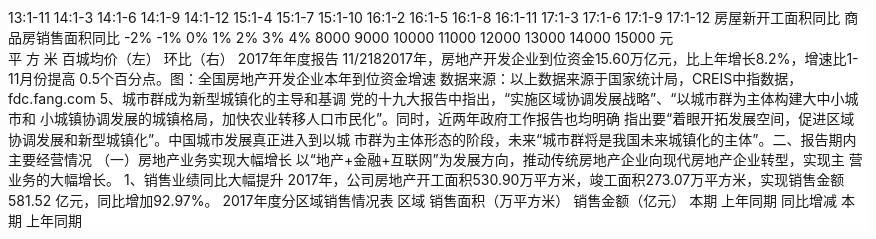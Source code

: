 13:1-11
14:1-3
14:1-6
14:1-9
14:1-12
15:1-4
15:1-7
15:1-10
16:1-2
16:1-5
16:1-8
16:1-11
17:1-3
17:1-6
17:1-9
17:1-12
房屋新开工面积同比
商品房销售面积同比
-2%
-1%
0%
1%
2%
3%
4%
8000
9000
10000
11000
12000
13000
14000
15000
元
\
平
方
米
百城均价（左）
环比（右）
2017年年度报告
11/2182017年，房地产开发企业到位资金15.60万亿元，比上年增长8.2%，增速比1-11月份提高
0.5个百分点。图：全国房地产开发企业本年到位资金增速
数据来源：以上数据来源于国家统计局，CREIS中指数据，fdc.fang.com
5、城市群成为新型城镇化的主导和基调
党的十九大报告中指出，“实施区域协调发展战略”、“以城市群为主体构建大中小城市和
小城镇协调发展的城镇格局，加快农业转移人口市民化”。同时，近两年政府工作报告也均明确
指出要“着眼开拓发展空间，促进区域协调发展和新型城镇化”。中国城市发展真正进入到以城
市群为主体形态的阶段，未来“城市群将是我国未来城镇化的主体”。二、报告期内主要经营情况
（一）房地产业务实现大幅增长
以“地产+金融+互联网”为发展方向，推动传统房地产企业向现代房地产企业转型，实现主
营业务的大幅增长。
1、销售业绩同比大幅提升
2017年，公司房地产开工面积530.90万平方米，竣工面积273.07万平方米，实现销售金额581.52
亿元，同比增加92.97%。
2017年度分区域销售情况表
区域
销售面积（万平方米）
销售金额（亿元）
本期
上年同期
同比增减
本期
上年同期